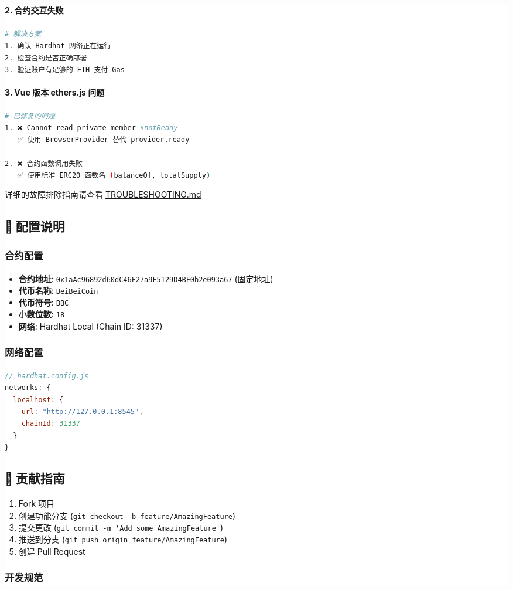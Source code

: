 #### 2. 合约交互失败
```bash
# 解决方案  
1. 确认 Hardhat 网络正在运行
2. 检查合约是否正确部署
3. 验证账户有足够的 ETH 支付 Gas
```

#### 3. Vue 版本 ethers.js 问题
```bash
# 已修复的问题
1. ❌ Cannot read private member #notReady
   ✅ 使用 BrowserProvider 替代 provider.ready

2. ❌ 合约函数调用失败  
   ✅ 使用标准 ERC20 函数名 (balanceOf, totalSupply)
```

详细的故障排除指南请查看 [TROUBLESHOOTING.md](./TROUBLESHOOTING.md)

## 🔧 配置说明

### 合约配置

- **合约地址**: `0x1aAc96892d60dC46F27a9F5129D4BF0b2e093a67` (固定地址)
- **代币名称**: `BeiBeiCoin`
- **代币符号**: `BBC`  
- **小数位数**: `18`
- **网络**: Hardhat Local (Chain ID: 31337)

### 网络配置

```javascript
// hardhat.config.js
networks: {
  localhost: {
    url: "http://127.0.0.1:8545",
    chainId: 31337
  }
}
```

## 🤝 贡献指南

1. Fork 项目
2. 创建功能分支 (`git checkout -b feature/AmazingFeature`)
3. 提交更改 (`git commit -m 'Add some AmazingFeature'`)
4. 推送到分支 (`git push origin feature/AmazingFeature`)
5. 创建 Pull Request

### 开发规范
